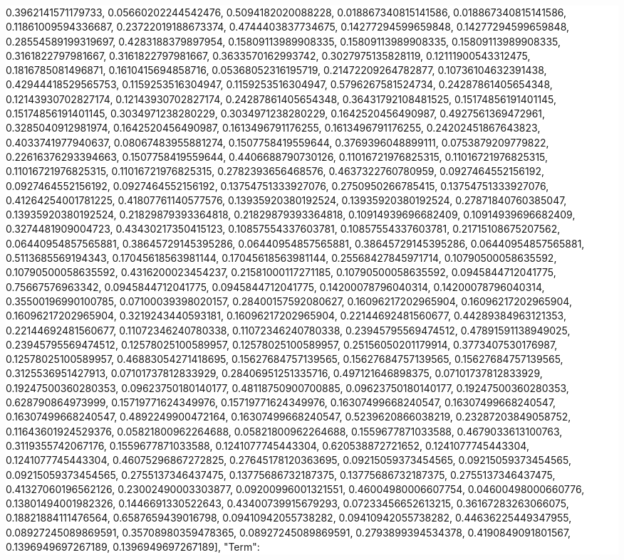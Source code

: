 0.3962141571179733, 0.05660202244542476, 0.5094182020088228, 0.018867340815141586, 0.018867340815141586, 0.11861009594336687, 0.23722019188673374, 0.4744403837734675, 0.14277294599659848, 0.14277294599659848, 0.28554589199319697, 0.4283188379897954, 0.15809113989908335, 0.15809113989908335, 0.15809113989908335, 0.3161822797981667, 0.3161822797981667, 0.3633570162993742, 0.3027975135828119, 0.12111900543312475, 0.1816785081496871, 0.1610415694858716, 0.05368052316195719, 0.21472209264782877, 0.10736104632391438, 0.42944418529565753, 0.1159253516304947, 0.1159253516304947, 0.5796267581524734, 0.24287861405654348, 0.12143930702827174, 0.12143930702827174, 0.24287861405654348, 0.36431792108481525, 0.15174856191401145, 0.15174856191401145, 0.3034971238280229, 0.3034971238280229, 0.1642520456490987, 0.4927561369472961, 0.3285040912981974, 0.1642520456490987, 0.1613496791176255, 0.1613496791176255, 0.24202451867643823, 0.4033741977940637, 0.08067483955881274, 0.1507758419559644, 0.3769396048899111, 0.0753879209779822, 0.22616376293394663, 0.1507758419559644, 0.4406688790730126, 0.11016721976825315, 0.11016721976825315, 0.11016721976825315, 0.11016721976825315, 0.2782393656468576, 0.4637322760780959, 0.0927464552156192, 0.0927464552156192, 0.0927464552156192, 0.13754751333927076, 0.2750950266785415, 0.13754751333927076, 0.41264254001781225, 0.41807761140577576, 0.13935920380192524, 0.13935920380192524, 0.27871840760385047, 0.13935920380192524, 0.21829879393364818, 0.21829879393364818, 0.10914939696682409, 0.10914939696682409, 0.3274481909004723, 0.43430217350415123, 0.10857554337603781, 0.10857554337603781, 0.21715108675207562, 0.06440954857565881, 0.38645729145395286, 0.06440954857565881, 0.38645729145395286, 0.06440954857565881, 0.5113685569194343, 0.17045618563981144, 0.17045618563981144, 0.25568427845971714, 0.10790500058635592, 0.10790500058635592, 0.4316200023454237, 0.21581000117271185, 0.10790500058635592, 0.0945844712041775, 0.75667576963342, 0.0945844712041775, 0.0945844712041775, 0.14200078796040314, 0.14200078796040314, 0.35500196990100785, 0.07100039398020157, 0.28400157592080627, 0.16096217202965904, 0.16096217202965904, 0.16096217202965904, 0.3219243440593181, 0.16096217202965904, 0.22144692481560677, 0.44289384963121353, 0.22144692481560677, 0.11072346240780338, 0.11072346240780338, 0.23945795569474512, 0.47891591138949025, 0.23945795569474512, 0.12578025100589957, 0.12578025100589957, 0.25156050201179914, 0.3773407530176987, 0.12578025100589957, 0.46883054271418695, 0.15627684757139565, 0.15627684757139565, 0.15627684757139565, 0.3125536951427913, 0.07101737812833929, 0.28406951251335716, 0.497121646898375, 0.07101737812833929, 0.19247500360280353, 0.09623750180140177, 0.48118750900700885, 0.09623750180140177, 0.19247500360280353, 0.628790864973999, 0.15719771624349976, 0.15719771624349976, 0.16307499668240547, 0.16307499668240547, 0.16307499668240547, 0.4892249900472164, 0.16307499668240547, 0.5239620866038219, 0.23287203849058752, 0.11643601924529376, 0.05821800962264688, 0.05821800962264688, 0.1559677871033588, 0.4679033613100763, 0.3119355742067176, 0.1559677871033588, 0.1241077745443304, 0.620538872721652, 0.1241077745443304, 0.1241077745443304, 0.46075296867272825, 0.27645178120363695, 0.09215059373454565, 0.09215059373454565, 0.09215059373454565, 0.2755137346437475, 0.13775686732187375, 0.13775686732187375, 0.2755137346437475, 0.41327060196562126, 0.23002490003303877, 0.09200996001321551, 0.46004980006607754, 0.04600498000660776, 0.13801494001982326, 0.1446691330522643, 0.43400739915679293, 0.07233456652613215, 0.36167283263066075, 0.18821884111476564, 0.6587659439016798, 0.09410942055738282, 0.09410942055738282, 0.44636225449347955, 0.08927245089869591, 0.35708980359478365, 0.08927245089869591, 0.2793899394534378, 0.4190849091801567, 0.1396949697267189, 0.1396949697267189], "Term":